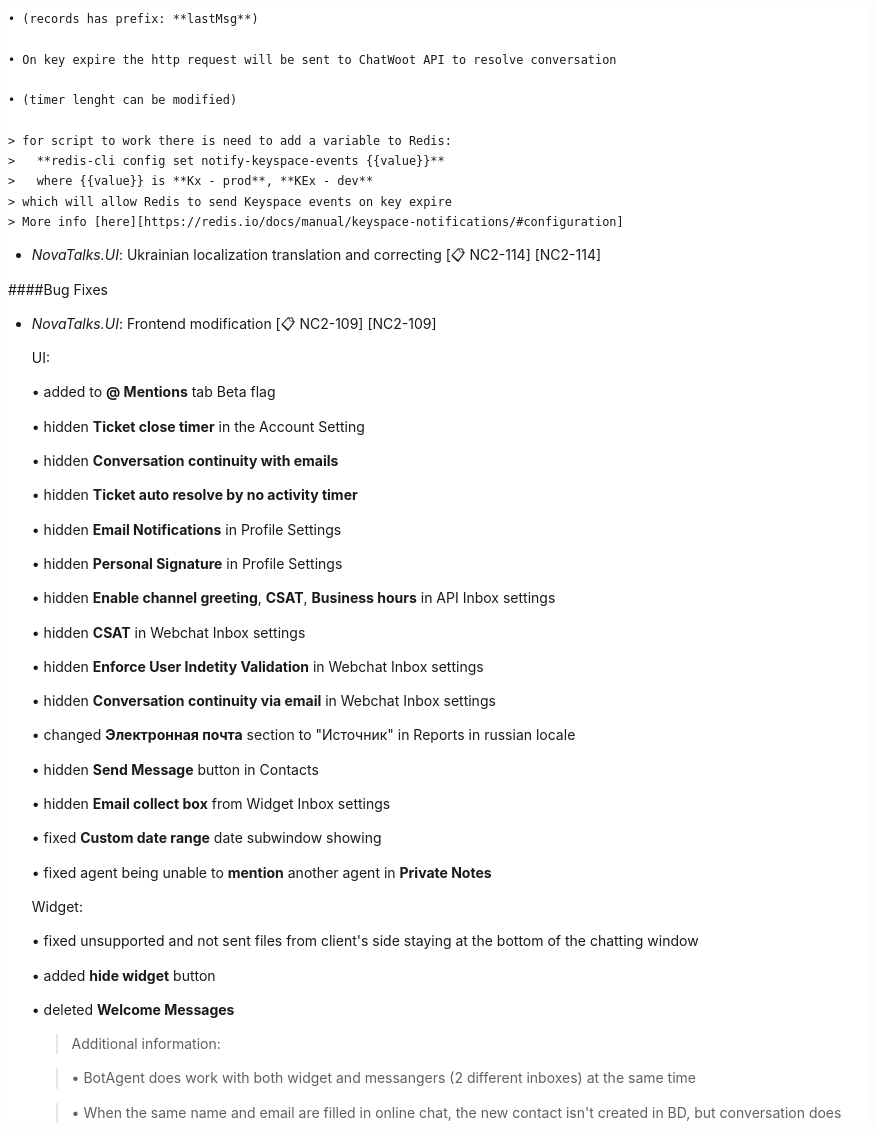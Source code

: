 	• (records has prefix: **lastMsg**)
	
	• On key expire the http request will be sent to ChatWoot API to resolve conversation
	
	• (timer lenght can be modified)
	
	> for script to work there is need to add a variable to Redis:
	> 	**redis-cli config set notify-keyspace-events {{value}}**
	> 	where {{value}} is **Kx - prod**, **KEx - dev**
	> which will allow Redis to send Keyspace events on key expire
	> More info [here][https://redis.io/docs/manual/keyspace-notifications/#configuration]

- *NovaTalks.UI*: Ukrainian localization translation and correcting [:clipboard: NC2-114] [NC2-114]

####Bug Fixes
- *NovaTalks.UI*: Frontend modification [:clipboard: NC2-109] [NC2-109]

	UI:
	
	• added to **@ Mentions** tab Beta flag

	• hidden **Ticket close timer** in the Account Setting

	• hidden **Conversation continuity with emails**

	• hidden **Ticket auto resolve by no activity timer**

	• hidden **Email Notifications** in Profile Settings

	• hidden **Personal Signature** in Profile Settings

	• hidden **Enable channel greeting**, **CSAT**, **Business hours** in API Inbox settings

	• hidden **CSAT** in Webchat Inbox settings

	• hidden **Enforce User Indetity Validation** in Webchat Inbox settings
	
	• hidden **Conversation continuity via email** in Webchat Inbox settings

	• changed **Электронная почта** section to "Источник" in Reports in russian locale

	• hidden **Send Message** button in Contacts

	• hidden **Email collect box** from Widget Inbox settings

	• fixed **Custom date range** date subwindow showing

	• fixed agent being unable to **mention** another agent in **Private Notes**

	Widget:

	• fixed unsupported and not sent files from client's side staying at the bottom of the chatting window 

	• added **hide widget**	button

	• deleted **Welcome Messages**

	> Additional information:
	
	> • BotAgent does work with both widget and messangers (2 different inboxes) at the same time

	> • When the same name and email are filled in online chat, the new contact isn't created in BD, but conversation does
